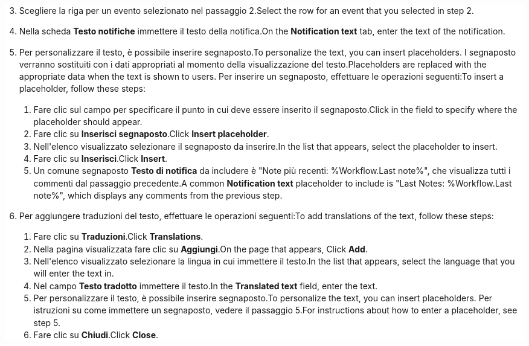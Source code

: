 3.  <span data-ttu-id="3b324-178">Scegliere la riga per un evento selezionato nel passaggio 2.</span><span class="sxs-lookup"><span data-stu-id="3b324-178">Select the row for an event that you selected in step 2.</span></span>
4.  <span data-ttu-id="3b324-179">Nella scheda **Testo notifiche** immettere il testo della notifica.</span><span class="sxs-lookup"><span data-stu-id="3b324-179">On the **Notification text** tab, enter the text of the notification.</span></span>
5.  <span data-ttu-id="3b324-180">Per personalizzare il testo, è possibile inserire segnaposto.</span><span class="sxs-lookup"><span data-stu-id="3b324-180">To personalize the text, you can insert placeholders.</span></span> <span data-ttu-id="3b324-181">I segnaposto verranno sostituiti con i dati appropriati al momento della visualizzazione del testo.</span><span class="sxs-lookup"><span data-stu-id="3b324-181">Placeholders are replaced with the appropriate data when the text is shown to users.</span></span> <span data-ttu-id="3b324-182">Per inserire un segnaposto, effettuare le operazioni seguenti:</span><span class="sxs-lookup"><span data-stu-id="3b324-182">To insert a placeholder, follow these steps:</span></span>
    1.  <span data-ttu-id="3b324-183">Fare clic sul campo per specificare il punto in cui deve essere inserito il segnaposto.</span><span class="sxs-lookup"><span data-stu-id="3b324-183">Click in the field to specify where the placeholder should appear.</span></span>
    2.  <span data-ttu-id="3b324-184">Fare clic su **Inserisci segnaposto**.</span><span class="sxs-lookup"><span data-stu-id="3b324-184">Click **Insert placeholder**.</span></span>
    3.  <span data-ttu-id="3b324-185">Nell'elenco visualizzato selezionare il segnaposto da inserire.</span><span class="sxs-lookup"><span data-stu-id="3b324-185">In the list that appears, select the placeholder to insert.</span></span>
    4.  <span data-ttu-id="3b324-186">Fare clic su **Inserisci**.</span><span class="sxs-lookup"><span data-stu-id="3b324-186">Click **Insert**.</span></span>
    5.  <span data-ttu-id="3b324-187">Un comune segnaposto **Testo di notifica** da includere è "Note più recenti: %Workflow.Last note%", che visualizza tutti i commenti dal passaggio precedente.</span><span class="sxs-lookup"><span data-stu-id="3b324-187">A common **Notification text** placeholder to include is "Last Notes: %Workflow.Last note%", which displays any comments from the previous step.</span></span>

6.  <span data-ttu-id="3b324-188">Per aggiungere traduzioni del testo, effettuare le operazioni seguenti:</span><span class="sxs-lookup"><span data-stu-id="3b324-188">To add translations of the text, follow these steps:</span></span>
    1.  <span data-ttu-id="3b324-189">Fare clic su **Traduzioni**.</span><span class="sxs-lookup"><span data-stu-id="3b324-189">Click **Translations**.</span></span>
    2.  <span data-ttu-id="3b324-190">Nella pagina visualizzata fare clic su **Aggiungi**.</span><span class="sxs-lookup"><span data-stu-id="3b324-190">On the page that appears, Click **Add**.</span></span>
    3.  <span data-ttu-id="3b324-191">Nell'elenco visualizzato selezionare la lingua in cui immettere il testo.</span><span class="sxs-lookup"><span data-stu-id="3b324-191">In the list that appears, select the language that you will enter the text in.</span></span>
    4.  <span data-ttu-id="3b324-192">Nel campo **Testo tradotto** immettere il testo.</span><span class="sxs-lookup"><span data-stu-id="3b324-192">In the **Translated text** field, enter the text.</span></span>
    5.  <span data-ttu-id="3b324-193">Per personalizzare il testo, è possibile inserire segnaposto.</span><span class="sxs-lookup"><span data-stu-id="3b324-193">To personalize the text, you can insert placeholders.</span></span> <span data-ttu-id="3b324-194">Per istruzioni su come immettere un segnaposto, vedere il passaggio 5.</span><span class="sxs-lookup"><span data-stu-id="3b324-194">For instructions about how to enter a placeholder, see step 5.</span></span>
    6.  <span data-ttu-id="3b324-195">Fare clic su **Chiudi**.</span><span class="sxs-lookup"><span data-stu-id="3b324-195">Click **Close**.</span></span>
